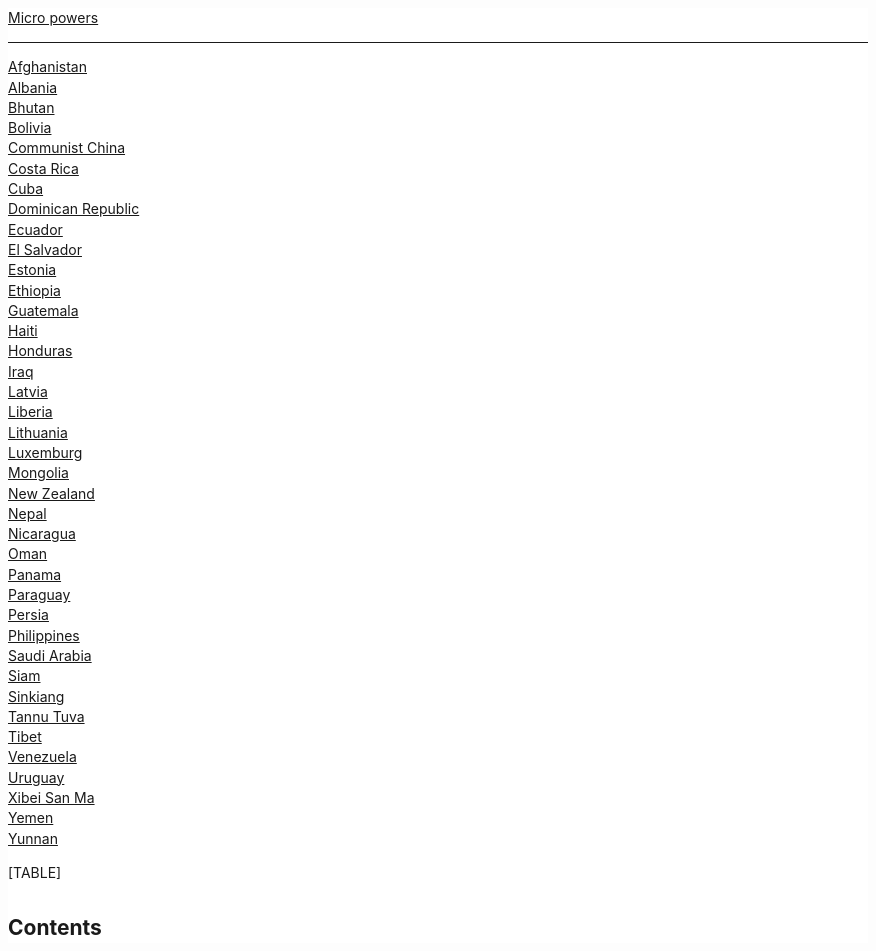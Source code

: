 [Micro powers](/Micro_power "Micro power")

------------------------------------------------------------------------

[Afghanistan](/Afghanistan "Afghanistan")  
[Albania](/Albania "Albania")  
[Bhutan](/Bhutan "Bhutan")  
[Bolivia](/index.php?title=Bolivia&action=edit&redlink=1 "Bolivia (page does not exist)")  
[Communist China](/Communist_China "Communist China")  
[Costa
Rica](/index.php?title=Costa_Rica&action=edit&redlink=1 "Costa Rica (page does not exist)")  
[Cuba](/Cuba "Cuba")  
[Dominican Republic](/Dominican_Republic "Dominican Republic")  
[Ecuador](/index.php?title=Ecuador&action=edit&redlink=1 "Ecuador (page does not exist)")  
[El
Salvador](/index.php?title=El_Salvador&action=edit&redlink=1 "El Salvador (page does not exist)")  
[Estonia](/Estonia "Estonia")  
[Ethiopia](/Ethiopia "Ethiopia")  
[Guatemala](/Guatemala "Guatemala")  
[Haiti](/index.php?title=Haiti&action=edit&redlink=1 "Haiti (page does not exist)")  
[Honduras](/index.php?title=Honduras&action=edit&redlink=1 "Honduras (page does not exist)")  
[Iraq](/Iraq "Iraq")  
[Latvia](/Latvia "Latvia")  
[Liberia](/Liberia "Liberia")  
[Lithuania](/Lithuania "Lithuania")  
[Luxemburg](/Luxemburg "Luxemburg")  
[Mongolia](/Mongolia "Mongolia")  
[New Zealand](/New_Zealand "New Zealand")  
[Nepal](/index.php?title=Nepal&action=edit&redlink=1 "Nepal (page does not exist)")  
[Nicaragua](/index.php?title=Nicaragua&action=edit&redlink=1 "Nicaragua (page does not exist)")  
[Oman](/index.php?title=Oman&action=edit&redlink=1 "Oman (page does not exist)")  
[Panama](/index.php?title=Panama&action=edit&redlink=1 "Panama (page does not exist)")  
[Paraguay](/index.php?title=Paraguay&action=edit&redlink=1 "Paraguay (page does not exist)")  
[Persia](/Persia "Persia")  
[Philippines](/index.php?title=Philippines&action=edit&redlink=1 "Philippines (page does not exist)")  
[Saudi
Arabia](/index.php?title=Saudi_Arabia&action=edit&redlink=1 "Saudi Arabia (page does not exist)")  
[Siam](/Siam "Siam")  
[Sinkiang](/index.php?title=Sinkiang&action=edit&redlink=1 "Sinkiang (page does not exist)")  
[Tannu Tuva](/Tannu_Tuva "Tannu Tuva")  
[Tibet](/index.php?title=Tibet&action=edit&redlink=1 "Tibet (page does not exist)")  
[Venezuela](/index.php?title=Venezuela&action=edit&redlink=1 "Venezuela (page does not exist)")  
[Uruguay](/index.php?title=Uruguay&action=edit&redlink=1 "Uruguay (page does not exist)")  
[Xibei San Ma](/Xibei_San_Ma "Xibei San Ma")  
[Yemen](/index.php?title=Yemen&action=edit&redlink=1 "Yemen (page does not exist)")  
[Yunnan](/Yunnan "Yunnan")

[TABLE]

  

## Contents
